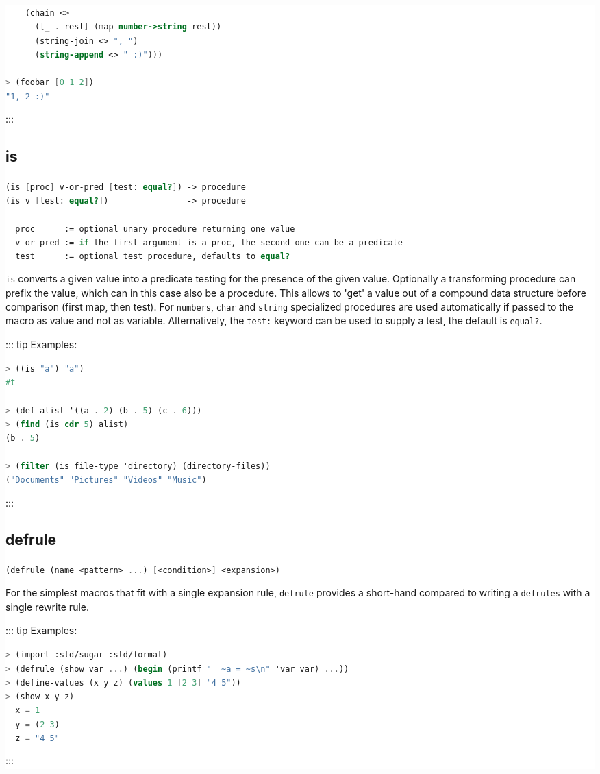 ```scheme
    (chain <>
      ([_ . rest] (map number->string rest))
      (string-join <> ", ")
      (string-append <> " :)")))

> (foobar [0 1 2])
"1, 2 :)"
```
:::

## is
```scheme
(is [proc] v-or-pred [test: equal?]) -> procedure
(is v [test: equal?])                -> procedure

  proc      := optional unary procedure returning one value
  v-or-pred := if the first argument is a proc, the second one can be a predicate
  test      := optional test procedure, defaults to equal?
```

`is` converts a given value into a predicate testing for the presence of the
given value. Optionally a transforming procedure can prefix the value, which
can in this case also be a procedure. This allows to 'get' a value out of a
compound data structure before comparison (first map, then test).
For `numbers`, `char` and `string` specialized procedures are used automatically
if passed to the macro as value and not as variable. Alternatively, the
`test:` keyword can be used to supply a test, the default is `equal?`.

::: tip Examples:
```scheme
> ((is "a") "a")
#t

> (def alist '((a . 2) (b . 5) (c . 6)))
> (find (is cdr 5) alist)
(b . 5)

> (filter (is file-type 'directory) (directory-files))
("Documents" "Pictures" "Videos" "Music")
```
:::


## defrule
```scheme
(defrule (name <pattern> ...) [<condition>] <expansion>)
```

For the simplest macros that fit with a single expansion rule,
`defrule` provides a short-hand compared to writing a `defrules` with a single rewrite rule.

::: tip Examples:
```scheme
> (import :std/sugar :std/format)
> (defrule (show var ...) (begin (printf "  ~a = ~s\n" 'var var) ...))
> (define-values (x y z) (values 1 [2 3] "4 5"))
> (show x y z)
  x = 1
  y = (2 3)
  z = "4 5"
```
:::
